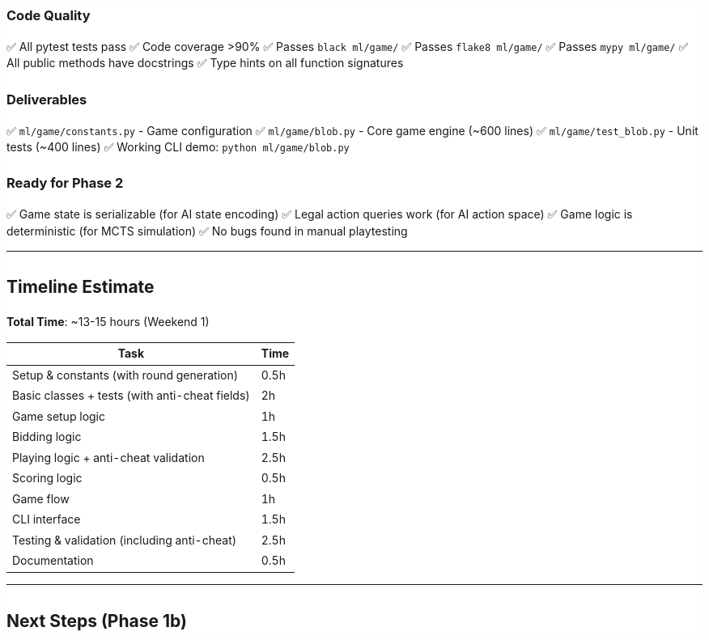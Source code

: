 ### Code Quality
✅ All pytest tests pass
✅ Code coverage >90%
✅ Passes `black ml/game/`
✅ Passes `flake8 ml/game/`
✅ Passes `mypy ml/game/`
✅ All public methods have docstrings
✅ Type hints on all function signatures

### Deliverables
✅ `ml/game/constants.py` - Game configuration
✅ `ml/game/blob.py` - Core game engine (~600 lines)
✅ `ml/game/test_blob.py` - Unit tests (~400 lines)
✅ Working CLI demo: `python ml/game/blob.py`

### Ready for Phase 2
✅ Game state is serializable (for AI state encoding)
✅ Legal action queries work (for AI action space)
✅ Game logic is deterministic (for MCTS simulation)
✅ No bugs found in manual playtesting

---

## Timeline Estimate

**Total Time**: ~13-15 hours (Weekend 1)

| Task | Time |
|------|------|
| Setup & constants (with round generation) | 0.5h |
| Basic classes + tests (with anti-cheat fields) | 2h |
| Game setup logic | 1h |
| Bidding logic | 1.5h |
| Playing logic + anti-cheat validation | 2.5h |
| Scoring logic | 0.5h |
| Game flow | 1h |
| CLI interface | 1.5h |
| Testing & validation (including anti-cheat) | 2.5h |
| Documentation | 0.5h |

---

## Next Steps (Phase 1b)
